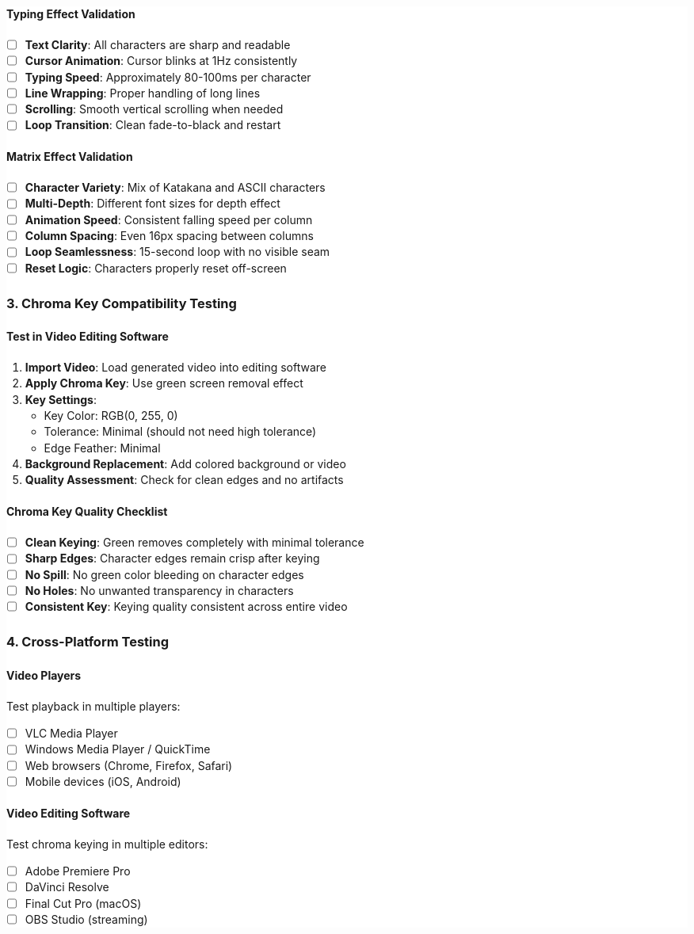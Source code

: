 #### Typing Effect Validation
- [ ] **Text Clarity**: All characters are sharp and readable
- [ ] **Cursor Animation**: Cursor blinks at 1Hz consistently
- [ ] **Typing Speed**: Approximately 80-100ms per character
- [ ] **Line Wrapping**: Proper handling of long lines
- [ ] **Scrolling**: Smooth vertical scrolling when needed
- [ ] **Loop Transition**: Clean fade-to-black and restart

#### Matrix Effect Validation
- [ ] **Character Variety**: Mix of Katakana and ASCII characters
- [ ] **Multi-Depth**: Different font sizes for depth effect
- [ ] **Animation Speed**: Consistent falling speed per column
- [ ] **Column Spacing**: Even 16px spacing between columns
- [ ] **Loop Seamlessness**: 15-second loop with no visible seam
- [ ] **Reset Logic**: Characters properly reset off-screen

### 3. Chroma Key Compatibility Testing

#### Test in Video Editing Software
1. **Import Video**: Load generated video into editing software
2. **Apply Chroma Key**: Use green screen removal effect
3. **Key Settings**: 
   - Key Color: RGB(0, 255, 0)
   - Tolerance: Minimal (should not need high tolerance)
   - Edge Feather: Minimal
4. **Background Replacement**: Add colored background or video
5. **Quality Assessment**: Check for clean edges and no artifacts

#### Chroma Key Quality Checklist
- [ ] **Clean Keying**: Green removes completely with minimal tolerance
- [ ] **Sharp Edges**: Character edges remain crisp after keying
- [ ] **No Spill**: No green color bleeding on character edges
- [ ] **No Holes**: No unwanted transparency in characters
- [ ] **Consistent Key**: Keying quality consistent across entire video

### 4. Cross-Platform Testing

#### Video Players
Test playback in multiple players:
- [ ] VLC Media Player
- [ ] Windows Media Player / QuickTime
- [ ] Web browsers (Chrome, Firefox, Safari)
- [ ] Mobile devices (iOS, Android)

#### Video Editing Software
Test chroma keying in multiple editors:
- [ ] Adobe Premiere Pro
- [ ] DaVinci Resolve
- [ ] Final Cut Pro (macOS)
- [ ] OBS Studio (streaming)

